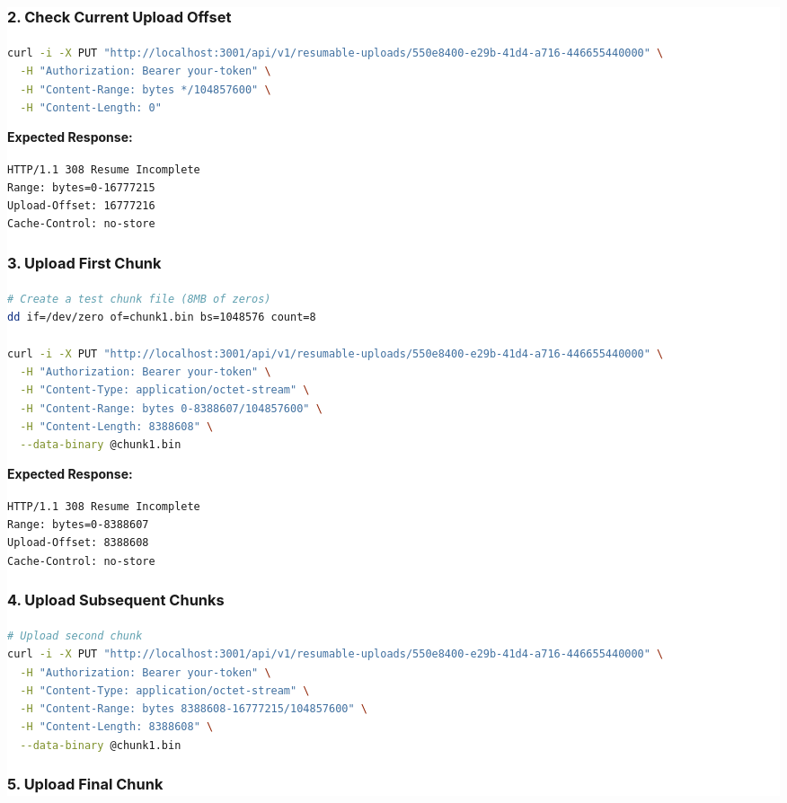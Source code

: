 ### 2. Check Current Upload Offset

```bash
curl -i -X PUT "http://localhost:3001/api/v1/resumable-uploads/550e8400-e29b-41d4-a716-446655440000" \
  -H "Authorization: Bearer your-token" \
  -H "Content-Range: bytes */104857600" \
  -H "Content-Length: 0"
```

**Expected Response:**
```
HTTP/1.1 308 Resume Incomplete
Range: bytes=0-16777215
Upload-Offset: 16777216
Cache-Control: no-store
```

### 3. Upload First Chunk

```bash
# Create a test chunk file (8MB of zeros)
dd if=/dev/zero of=chunk1.bin bs=1048576 count=8

curl -i -X PUT "http://localhost:3001/api/v1/resumable-uploads/550e8400-e29b-41d4-a716-446655440000" \
  -H "Authorization: Bearer your-token" \
  -H "Content-Type: application/octet-stream" \
  -H "Content-Range: bytes 0-8388607/104857600" \
  -H "Content-Length: 8388608" \
  --data-binary @chunk1.bin
```

**Expected Response:**
```
HTTP/1.1 308 Resume Incomplete
Range: bytes=0-8388607
Upload-Offset: 8388608
Cache-Control: no-store
```

### 4. Upload Subsequent Chunks

```bash
# Upload second chunk
curl -i -X PUT "http://localhost:3001/api/v1/resumable-uploads/550e8400-e29b-41d4-a716-446655440000" \
  -H "Authorization: Bearer your-token" \
  -H "Content-Type: application/octet-stream" \
  -H "Content-Range: bytes 8388608-16777215/104857600" \
  -H "Content-Length: 8388608" \
  --data-binary @chunk1.bin
```

### 5. Upload Final Chunk
